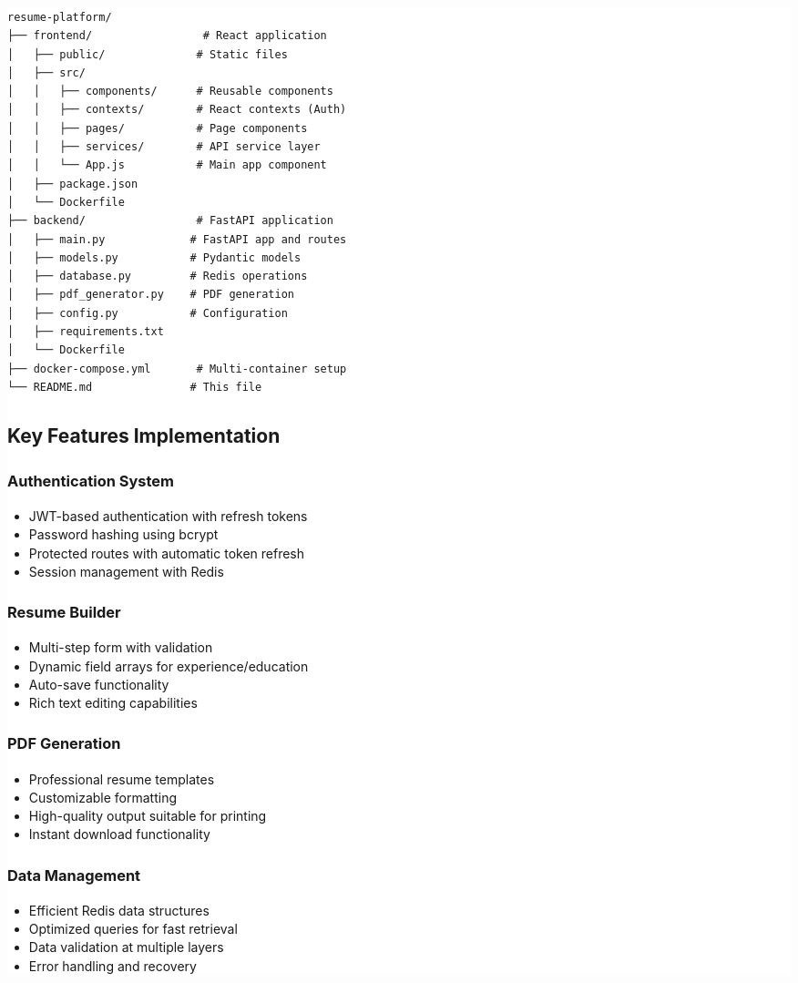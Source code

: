 ```
resume-platform/
├── frontend/                 # React application
│   ├── public/              # Static files
│   ├── src/
│   │   ├── components/      # Reusable components
│   │   ├── contexts/        # React contexts (Auth)
│   │   ├── pages/           # Page components
│   │   ├── services/        # API service layer
│   │   └── App.js           # Main app component
│   ├── package.json
│   └── Dockerfile
├── backend/                 # FastAPI application
│   ├── main.py             # FastAPI app and routes
│   ├── models.py           # Pydantic models
│   ├── database.py         # Redis operations
│   ├── pdf_generator.py    # PDF generation
│   ├── config.py           # Configuration
│   ├── requirements.txt
│   └── Dockerfile
├── docker-compose.yml       # Multi-container setup
└── README.md               # This file
```

## Key Features Implementation

### Authentication System

- JWT-based authentication with refresh tokens
- Password hashing using bcrypt
- Protected routes with automatic token refresh
- Session management with Redis

### Resume Builder

- Multi-step form with validation
- Dynamic field arrays for experience/education
- Auto-save functionality
- Rich text editing capabilities

### PDF Generation

- Professional resume templates
- Customizable formatting
- High-quality output suitable for printing
- Instant download functionality

### Data Management

- Efficient Redis data structures
- Optimized queries for fast retrieval
- Data validation at multiple layers
- Error handling and recovery
